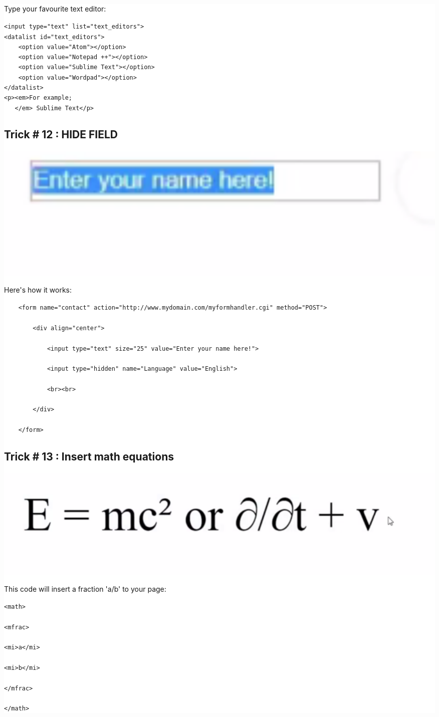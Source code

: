 Type your favourite text editor:
```
<input type="text" list="text_editors">
<datalist id="text_editors">
    <option value="Atom"></option>
    <option value="Notepad ++"></option>
    <option value="Sublime Text"></option>
    <option value="Wordpad"></option>
</datalist>
<p><em>For example;
   </em> Sublime Text</p>
```

<h2>Trick # 12 : HIDE FIELD</h2>

  <img  src="Captures/15.PNG"  width="100%">

Here's how it works:

```
    <form name="contact" action="http://www.mydomain.com/myformhandler.cgi" method="POST">

        <div align="center">

            <input type="text" size="25" value="Enter your name here!">

            <input type="hidden" name="Language" value="English">

            <br><br>

        </div>

    </form>
```

<h2>Trick # 13 : Insert math equations</h2>

  <img  src="Captures/16.PNG"  width="100%">

This code will insert a fraction 'a/b' to your page:
```
<math>

<mfrac>

<mi>a</mi>

<mi>b</mi>

</mfrac>

</math>
```
